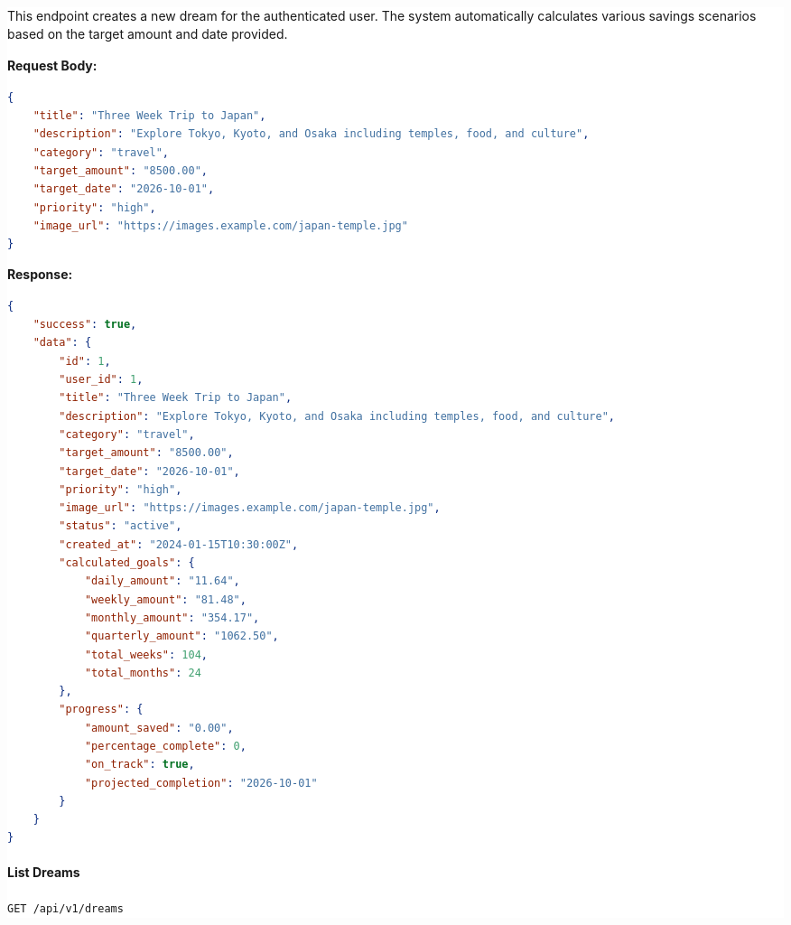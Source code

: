 This endpoint creates a new dream for the authenticated user. The system automatically calculates various savings scenarios based on the target amount and date provided.

**Request Body:**
```json
{
    "title": "Three Week Trip to Japan",
    "description": "Explore Tokyo, Kyoto, and Osaka including temples, food, and culture",
    "category": "travel",
    "target_amount": "8500.00",
    "target_date": "2026-10-01",
    "priority": "high",
    "image_url": "https://images.example.com/japan-temple.jpg"
}
```

**Response:**
```json
{
    "success": true,
    "data": {
        "id": 1,
        "user_id": 1,
        "title": "Three Week Trip to Japan",
        "description": "Explore Tokyo, Kyoto, and Osaka including temples, food, and culture",
        "category": "travel",
        "target_amount": "8500.00",
        "target_date": "2026-10-01",
        "priority": "high",
        "image_url": "https://images.example.com/japan-temple.jpg",
        "status": "active",
        "created_at": "2024-01-15T10:30:00Z",
        "calculated_goals": {
            "daily_amount": "11.64",
            "weekly_amount": "81.48",
            "monthly_amount": "354.17",
            "quarterly_amount": "1062.50",
            "total_weeks": 104,
            "total_months": 24
        },
        "progress": {
            "amount_saved": "0.00",
            "percentage_complete": 0,
            "on_track": true,
            "projected_completion": "2026-10-01"
        }
    }
}
```

#### List Dreams
`GET /api/v1/dreams`

